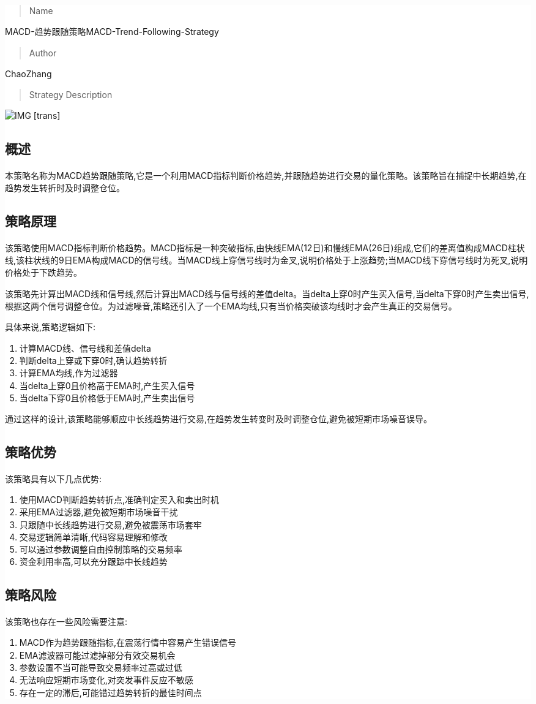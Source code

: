 
> Name

MACD-趋势跟随策略MACD-Trend-Following-Strategy

> Author

ChaoZhang

> Strategy Description

![IMG](https://www.fmz.com/upload/asset/19c9df53d11ee49bcd7.png)
[trans]

## 概述

本策略名称为MACD趋势跟随策略,它是一个利用MACD指标判断价格趋势,并跟随趋势进行交易的量化策略。该策略旨在捕捉中长期趋势,在趋势发生转折时及时调整仓位。

## 策略原理

该策略使用MACD指标判断价格趋势。MACD指标是一种突破指标,由快线EMA(12日)和慢线EMA(26日)组成,它们的差离值构成MACD柱状线,该柱状线的9日EMA构成MACD的信号线。当MACD线上穿信号线时为金叉,说明价格处于上涨趋势;当MACD线下穿信号线时为死叉,说明价格处于下跌趋势。

该策略先计算出MACD线和信号线,然后计算出MACD线与信号线的差值delta。当delta上穿0时产生买入信号,当delta下穿0时产生卖出信号,根据这两个信号调整仓位。为过滤噪音,策略还引入了一个EMA均线,只有当价格突破该均线时才会产生真正的交易信号。

具体来说,策略逻辑如下:
1. 计算MACD线、信号线和差值delta
2. 判断delta上穿或下穿0时,确认趋势转折
3. 计算EMA均线,作为过滤器
4. 当delta上穿0且价格高于EMA时,产生买入信号
5. 当delta下穿0且价格低于EMA时,产生卖出信号

通过这样的设计,该策略能够顺应中长线趋势进行交易,在趋势发生转变时及时调整仓位,避免被短期市场噪音误导。

## 策略优势

该策略具有以下几点优势:

1. 使用MACD判断趋势转折点,准确判定买入和卖出时机
2. 采用EMA过滤器,避免被短期市场噪音干扰
3. 只跟随中长线趋势进行交易,避免被震荡市场套牢
4. 交易逻辑简单清晰,代码容易理解和修改
5. 可以通过参数调整自由控制策略的交易频率
6. 资金利用率高,可以充分跟踪中长线趋势

## 策略风险

该策略也存在一些风险需要注意:

1. MACD作为趋势跟随指标,在震荡行情中容易产生错误信号
2. EMA滤波器可能过滤掉部分有效交易机会
3. 参数设置不当可能导致交易频率过高或过低
4. 无法响应短期市场变化,对突发事件反应不敏感  
5. 存在一定的滞后,可能错过趋势转折的最佳时间点

